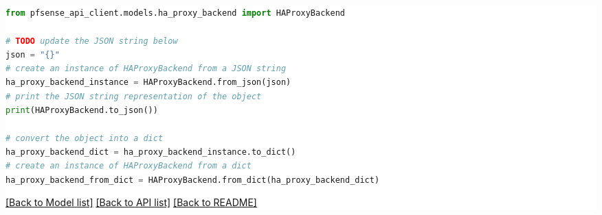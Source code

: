 ```python
from pfsense_api_client.models.ha_proxy_backend import HAProxyBackend

# TODO update the JSON string below
json = "{}"
# create an instance of HAProxyBackend from a JSON string
ha_proxy_backend_instance = HAProxyBackend.from_json(json)
# print the JSON string representation of the object
print(HAProxyBackend.to_json())

# convert the object into a dict
ha_proxy_backend_dict = ha_proxy_backend_instance.to_dict()
# create an instance of HAProxyBackend from a dict
ha_proxy_backend_from_dict = HAProxyBackend.from_dict(ha_proxy_backend_dict)
```
[[Back to Model list]](../README.md#documentation-for-models) [[Back to API list]](../README.md#documentation-for-api-endpoints) [[Back to README]](../README.md)


